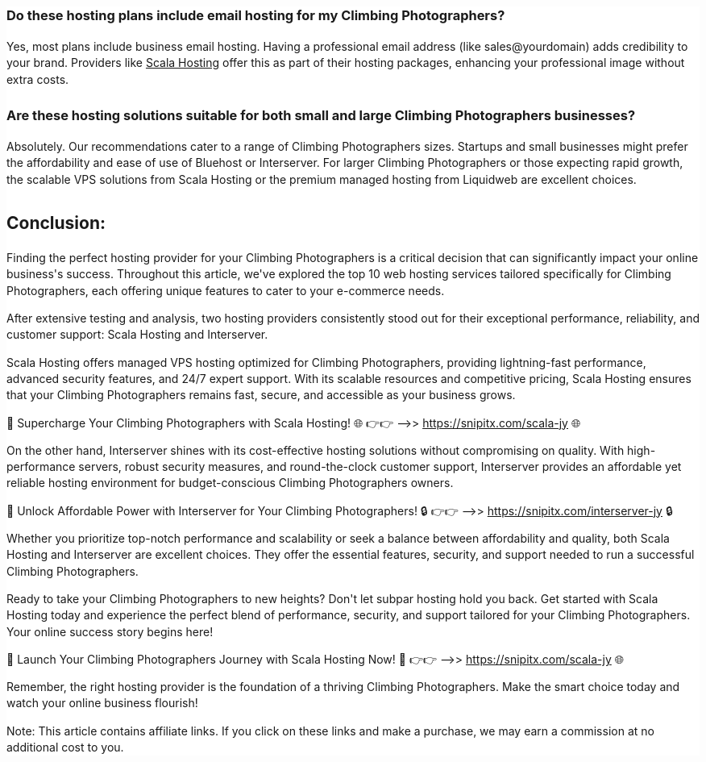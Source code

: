 ### Do these hosting plans include email hosting for my Climbing Photographers? 
Yes, most plans include business email hosting. Having a professional email address (like sales@yourdomain) adds credibility to your brand. Providers like [Scala Hosting](https://snipitx.com/scala-jy) offer this as part of their hosting packages, enhancing your professional image without extra costs.

### Are these hosting solutions suitable for both small and large Climbing Photographers businesses? 
Absolutely. Our recommendations cater to a range of Climbing Photographers sizes. Startups and small businesses might prefer the affordability and ease of use of Bluehost or Interserver. For larger Climbing Photographers or those expecting rapid growth, the scalable VPS solutions from Scala Hosting or the premium managed hosting from Liquidweb are excellent choices.

## Conclusion:

Finding the perfect hosting provider for your Climbing Photographers is a critical decision that can significantly impact your online business's success. Throughout this article, we've explored the top 10 web hosting services tailored specifically for Climbing Photographers, each offering unique features to cater to your e-commerce needs.

After extensive testing and analysis, two hosting providers consistently stood out for their exceptional performance, reliability, and customer support: Scala Hosting and Interserver.

Scala Hosting offers managed VPS hosting optimized for Climbing Photographers, providing lightning-fast performance, advanced security features, and 24/7 expert support. With its scalable resources and competitive pricing, Scala Hosting ensures that your Climbing Photographers remains fast, secure, and accessible as your business grows.

🚀 Supercharge Your Climbing Photographers with Scala Hosting! 🌐
👉👉 -->> https://snipitx.com/scala-jy 🌐

On the other hand, Interserver shines with its cost-effective hosting solutions without compromising on quality. With high-performance servers, robust security measures, and round-the-clock customer support, Interserver provides an affordable yet reliable hosting environment for budget-conscious Climbing Photographers owners.

💸 Unlock Affordable Power with Interserver for Your Climbing Photographers! 🔒
👉👉 -->> https://snipitx.com/interserver-jy 🔒

Whether you prioritize top-notch performance and scalability or seek a balance between affordability and quality, both Scala Hosting and Interserver are excellent choices. They offer the essential features, security, and support needed to run a successful Climbing Photographers.

Ready to take your Climbing Photographers to new heights? Don't let subpar hosting hold you back. Get started with Scala Hosting today and experience the perfect blend of performance, security, and support tailored for your Climbing Photographers. Your online success story begins here!

🚀 Launch Your Climbing Photographers Journey with Scala Hosting Now! 🌟
👉👉 -->> https://snipitx.com/scala-jy 🌐

Remember, the right hosting provider is the foundation of a thriving Climbing Photographers. Make the smart choice today and watch your online business flourish!

Note: This article contains affiliate links. If you click on these links and make a purchase, we may earn a commission at no additional cost to you.
